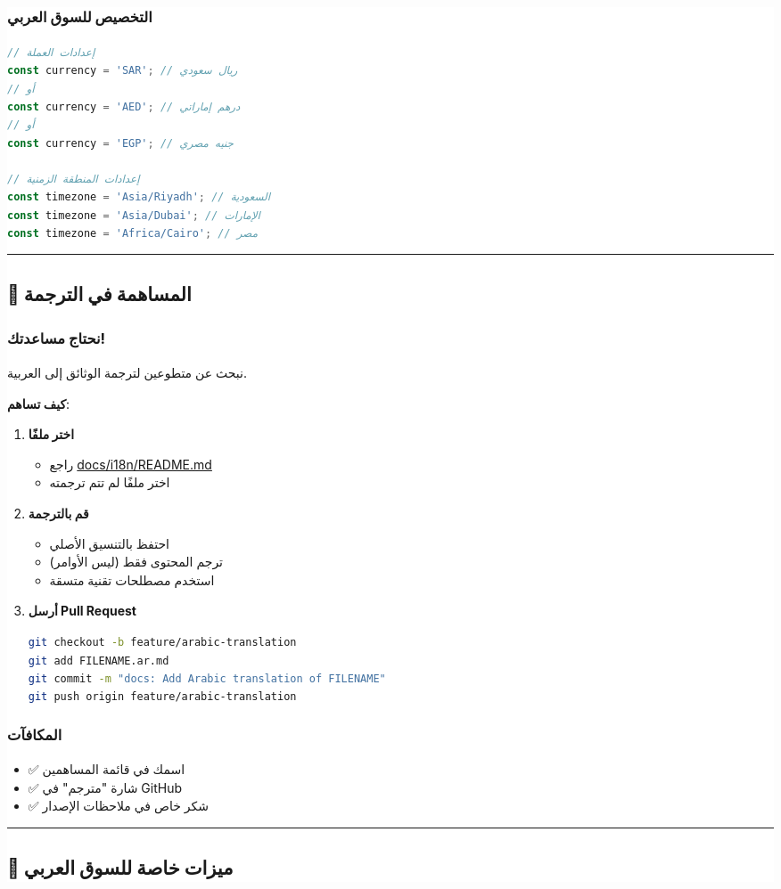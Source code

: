 ### التخصيص للسوق العربي

```javascript
// إعدادات العملة
const currency = 'SAR'; // ريال سعودي
// أو
const currency = 'AED'; // درهم إماراتي
// أو
const currency = 'EGP'; // جنيه مصري

// إعدادات المنطقة الزمنية
const timezone = 'Asia/Riyadh'; // السعودية
const timezone = 'Asia/Dubai'; // الإمارات
const timezone = 'Africa/Cairo'; // مصر
```

---

## 🤝 المساهمة في الترجمة

### نحتاج مساعدتك!

نبحث عن متطوعين لترجمة الوثائق إلى العربية.

**كيف تساهم**:

1. **اختر ملفًا**
   - راجع [docs/i18n/README.md](docs/i18n/README.md)
   - اختر ملفًا لم تتم ترجمته

2. **قم بالترجمة**
   - احتفظ بالتنسيق الأصلي
   - ترجم المحتوى فقط (ليس الأوامر)
   - استخدم مصطلحات تقنية متسقة

3. **أرسل Pull Request**
   ```bash
   git checkout -b feature/arabic-translation
   git add FILENAME.ar.md
   git commit -m "docs: Add Arabic translation of FILENAME"
   git push origin feature/arabic-translation
   ```

### المكافآت

- ✅ اسمك في قائمة المساهمين
- ✅ شارة "مترجم" في GitHub
- ✅ شكر خاص في ملاحظات الإصدار

---

## 🌟 ميزات خاصة للسوق العربي
